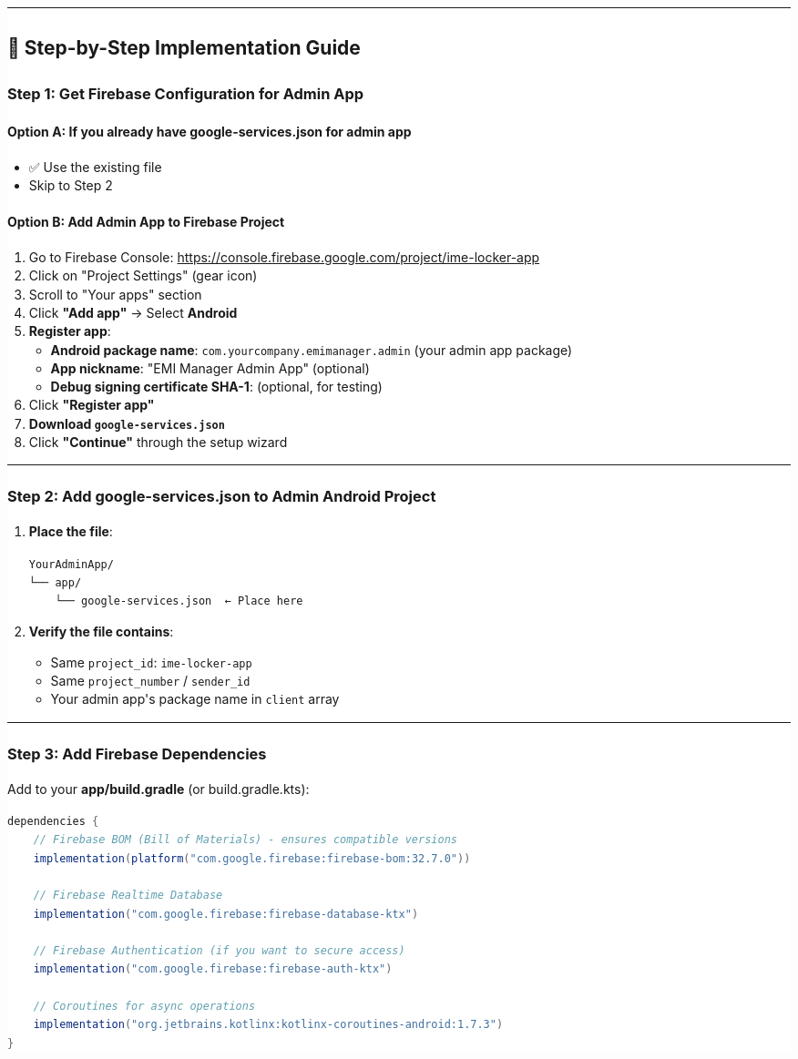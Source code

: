 ```
```

---

## 📝 Step-by-Step Implementation Guide

### **Step 1: Get Firebase Configuration for Admin App**

#### Option A: If you already have google-services.json for admin app
- ✅ Use the existing file
- Skip to Step 2

#### Option B: Add Admin App to Firebase Project
1. Go to Firebase Console: https://console.firebase.google.com/project/ime-locker-app
2. Click on "Project Settings" (gear icon)
3. Scroll to "Your apps" section
4. Click **"Add app"** → Select **Android**
5. **Register app**:
   - **Android package name**: `com.yourcompany.emimanager.admin` (your admin app package)
   - **App nickname**: "EMI Manager Admin App" (optional)
   - **Debug signing certificate SHA-1**: (optional, for testing)
6. Click **"Register app"**
7. **Download `google-services.json`**
8. Click **"Continue"** through the setup wizard

---

### **Step 2: Add google-services.json to Admin Android Project**

1. **Place the file**:
   ```
   YourAdminApp/
   └── app/
       └── google-services.json  ← Place here
   ```

2. **Verify the file contains**:
   - Same `project_id`: `ime-locker-app`
   - Same `project_number` / `sender_id`
   - Your admin app's package name in `client` array

---

### **Step 3: Add Firebase Dependencies**

Add to your **app/build.gradle** (or build.gradle.kts):

```gradle
dependencies {
    // Firebase BOM (Bill of Materials) - ensures compatible versions
    implementation(platform("com.google.firebase:firebase-bom:32.7.0"))
    
    // Firebase Realtime Database
    implementation("com.google.firebase:firebase-database-ktx")
    
    // Firebase Authentication (if you want to secure access)
    implementation("com.google.firebase:firebase-auth-ktx")
    
    // Coroutines for async operations
    implementation("org.jetbrains.kotlinx:kotlinx-coroutines-android:1.7.3")
}
```
